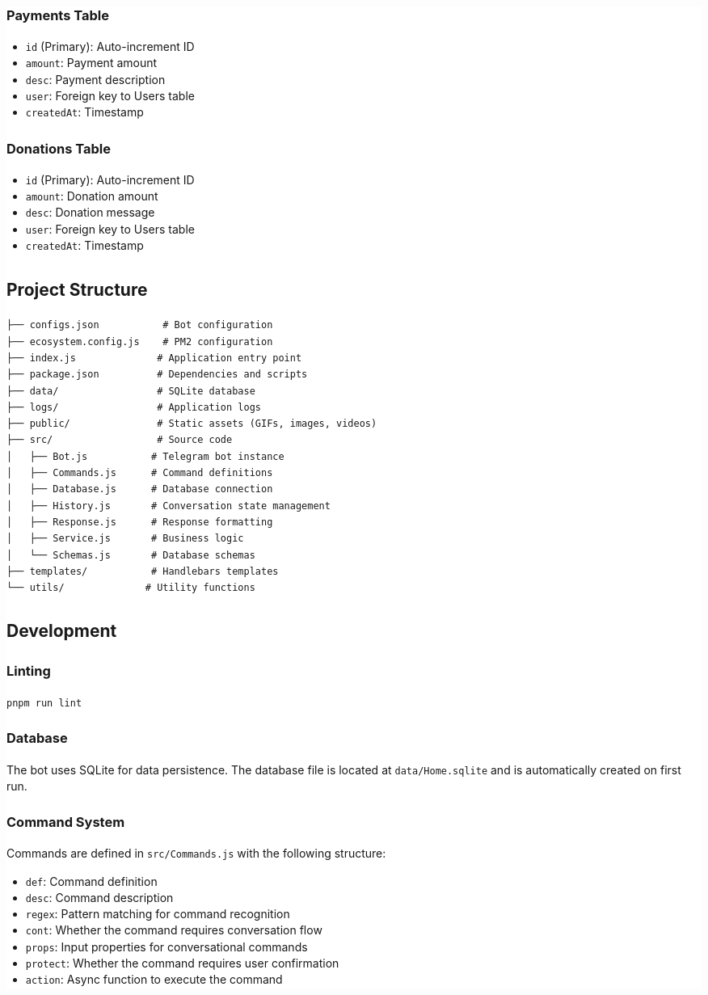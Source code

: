 ### Payments Table
- `id` (Primary): Auto-increment ID
- `amount`: Payment amount
- `desc`: Payment description
- `user`: Foreign key to Users table
- `createdAt`: Timestamp

### Donations Table
- `id` (Primary): Auto-increment ID
- `amount`: Donation amount
- `desc`: Donation message
- `user`: Foreign key to Users table
- `createdAt`: Timestamp

## Project Structure

```
├── configs.json           # Bot configuration
├── ecosystem.config.js    # PM2 configuration
├── index.js              # Application entry point
├── package.json          # Dependencies and scripts
├── data/                 # SQLite database
├── logs/                 # Application logs
├── public/               # Static assets (GIFs, images, videos)
├── src/                  # Source code
│   ├── Bot.js           # Telegram bot instance
│   ├── Commands.js      # Command definitions
│   ├── Database.js      # Database connection
│   ├── History.js       # Conversation state management
│   ├── Response.js      # Response formatting
│   ├── Service.js       # Business logic
│   └── Schemas.js       # Database schemas
├── templates/           # Handlebars templates
└── utils/              # Utility functions
```

## Development

### Linting
```bash
pnpm run lint
```

### Database
The bot uses SQLite for data persistence. The database file is located at `data/Home.sqlite` and is automatically created on first run.

### Command System
Commands are defined in `src/Commands.js` with the following structure:
- `def`: Command definition
- `desc`: Command description
- `regex`: Pattern matching for command recognition
- `cont`: Whether the command requires conversation flow
- `props`: Input properties for conversational commands
- `protect`: Whether the command requires user confirmation
- `action`: Async function to execute the command
